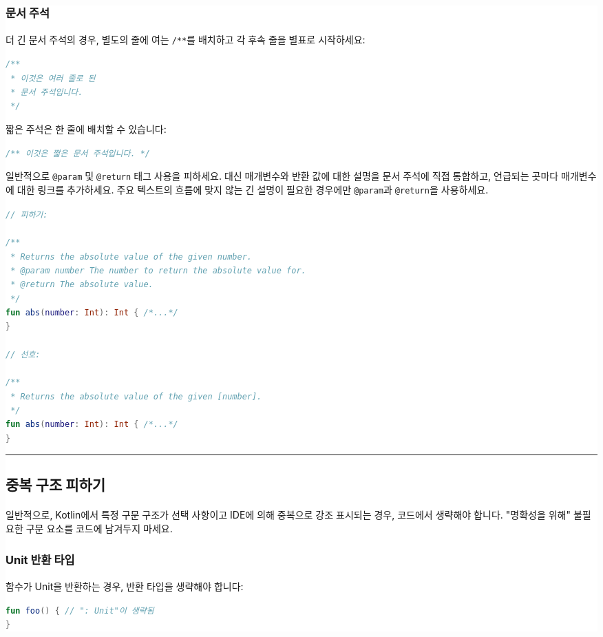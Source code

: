 ### 문서 주석

더 긴 문서 주석의 경우, 별도의 줄에 여는 `/**`를 배치하고 각 후속 줄을 별표로 시작하세요:

```kotlin
/**
 * 이것은 여러 줄로 된
 * 문서 주석입니다.
 */
```

짧은 주석은 한 줄에 배치할 수 있습니다:

```kotlin
/** 이것은 짧은 문서 주석입니다. */
```

일반적으로 `@param` 및 `@return` 태그 사용을 피하세요. 대신 매개변수와 반환 값에 대한 설명을 문서 주석에 직접 통합하고, 언급되는 곳마다 매개변수에 대한 링크를 추가하세요. 주요 텍스트의 흐름에
맞지 않는 긴 설명이 필요한 경우에만 `@param`과 `@return`을 사용하세요.

```kotlin
// 피하기:

/**
 * Returns the absolute value of the given number.
 * @param number The number to return the absolute value for.
 * @return The absolute value.
 */
fun abs(number: Int): Int { /*...*/
}

// 선호:

/**
 * Returns the absolute value of the given [number].
 */
fun abs(number: Int): Int { /*...*/
}
```

---

## 중복 구조 피하기

일반적으로, Kotlin에서 특정 구문 구조가 선택 사항이고 IDE에 의해 중복으로 강조 표시되는 경우, 코드에서 생략해야 합니다. "명확성을 위해" 불필요한 구문 요소를 코드에 남겨두지 마세요.

### Unit 반환 타입

함수가 Unit을 반환하는 경우, 반환 타입을 생략해야 합니다:

```kotlin
fun foo() { // ": Unit"이 생략됨
}
```
